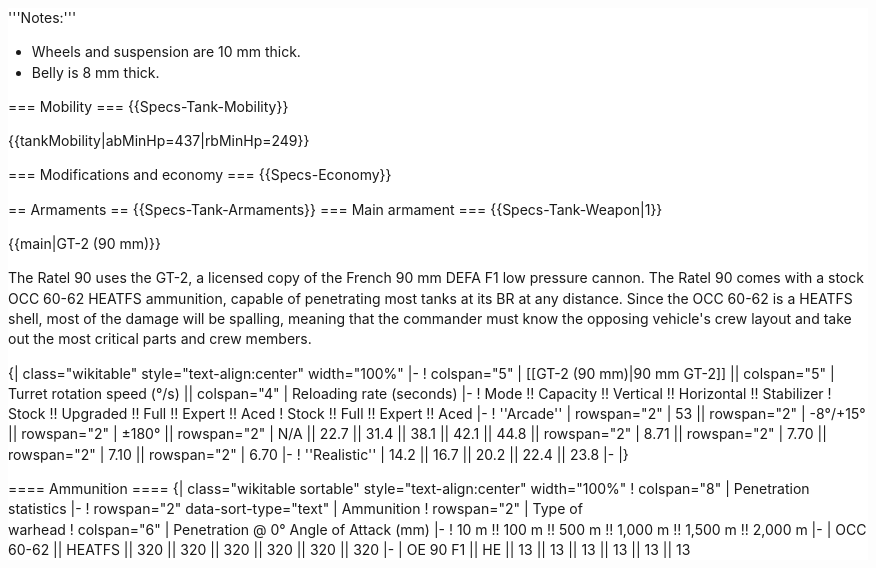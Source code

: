 '''Notes:'''

* Wheels and suspension are 10 mm thick.
* Belly is 8 mm thick.

=== Mobility ===
{{Specs-Tank-Mobility}}


{{tankMobility|abMinHp=437|rbMinHp=249}}

=== Modifications and economy ===
{{Specs-Economy}}

== Armaments ==
{{Specs-Tank-Armaments}}
=== Main armament ===
{{Specs-Tank-Weapon|1}}

{{main|GT-2 (90 mm)}}

The Ratel 90 uses the GT-2, a licensed copy of the French 90 mm DEFA F1 low pressure cannon. The Ratel 90 comes with a stock OCC 60-62 HEATFS ammunition, capable of penetrating most tanks at its BR at any distance. Since the OCC 60-62 is a HEATFS shell, most of the damage will be spalling, meaning that the commander must know the opposing vehicle's crew layout and take out the most critical parts and crew members.

{| class="wikitable" style="text-align:center" width="100%"
|-
! colspan="5" | [[GT-2 (90 mm)|90 mm GT-2]] || colspan="5" | Turret rotation speed (°/s) || colspan="4" | Reloading rate (seconds)
|-
! Mode !! Capacity !! Vertical !! Horizontal !! Stabilizer
! Stock !! Upgraded !! Full !! Expert !! Aced
! Stock !! Full !! Expert !! Aced
|-
! ''Arcade''
| rowspan="2" | 53 || rowspan="2" | -8°/+15° || rowspan="2" | ±180° || rowspan="2" | N/A || 22.7 || 31.4 || 38.1 || 42.1 || 44.8 || rowspan="2" | 8.71 || rowspan="2" | 7.70 || rowspan="2" | 7.10 || rowspan="2" | 6.70
|-
! ''Realistic''
| 14.2 || 16.7 || 20.2 || 22.4 || 23.8
|-
|}

==== Ammunition ====
{| class="wikitable sortable" style="text-align:center" width="100%"
! colspan="8" | Penetration statistics
|-
! rowspan="2" data-sort-type="text" | Ammunition
! rowspan="2" | Type of<br>warhead
! colspan="6" | Penetration @ 0° Angle of Attack (mm)
|-
! 10 m !! 100 m !! 500 m !! 1,000 m !! 1,500 m !! 2,000 m
|-
| OCC 60-62 || HEATFS || 320 || 320 || 320 || 320 || 320 || 320
|-
| OE 90 F1 || HE || 13 || 13 || 13 || 13 || 13 || 13